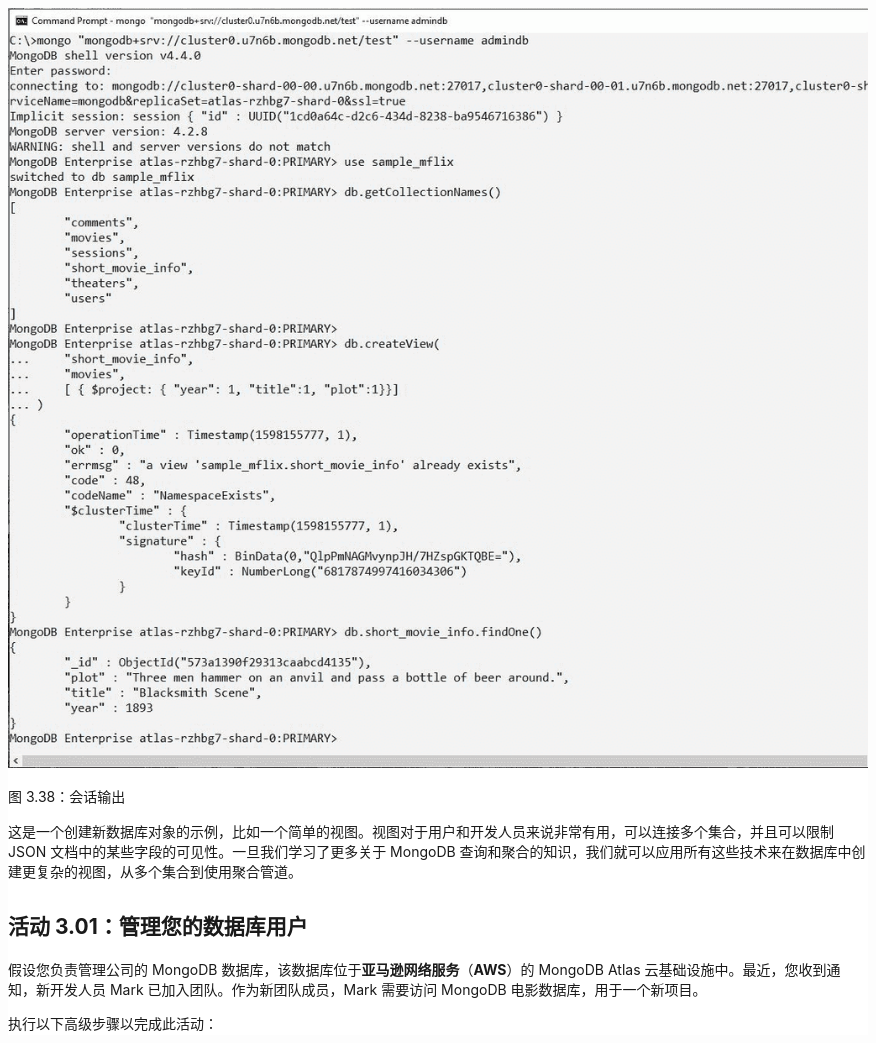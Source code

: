 ![图 3.38：会话输出](img/B15507_03_38.jpg)

图 3.38：会话输出

这是一个创建新数据库对象的示例，比如一个简单的视图。视图对于用户和开发人员来说非常有用，可以连接多个集合，并且可以限制 JSON 文档中的某些字段的可见性。一旦我们学习了更多关于 MongoDB 查询和聚合的知识，我们就可以应用所有这些技术来在数据库中创建更复杂的视图，从多个集合到使用聚合管道。

## 活动 3.01：管理您的数据库用户

假设您负责管理公司的 MongoDB 数据库，该数据库位于**亚马逊网络服务**（**AWS**）的 MongoDB Atlas 云基础设施中。最近，您收到通知，新开发人员 Mark 已加入团队。作为新团队成员，Mark 需要访问 MongoDB 电影数据库，用于一个新项目。

执行以下高级步骤以完成此活动：
